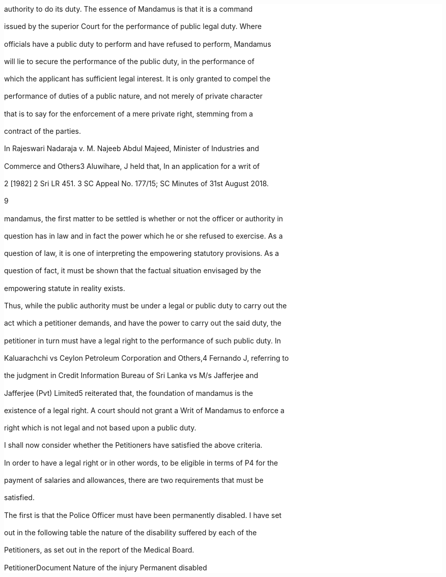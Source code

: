 authority to do its duty. The essence of Mandamus is that it is a command

issued by the superior Court for the performance of public legal duty. Where

officials have a public duty to perform and have refused to perform, Mandamus

will lie to secure the performance of the public duty, in the performance of

which the applicant has sufficient legal interest. It is only granted to compel the

performance of duties of a public nature, and not merely of private character

that is to say for the enforcement of a mere private right, stemming from a

contract of the parties.

In Rajeswari Nadaraja v. M. Najeeb Abdul Majeed, Minister of Industries and

Commerce and Others3 Aluwihare, J held that, In an application for a writ of

2 [1982] 2 Sri LR 451. 3 SC Appeal No. 177/15; SC Minutes of 31st August 2018.

9

mandamus, the first matter to be settled is whether or not the officer or authority in

question has in law and in fact the power which he or she refused to exercise. As a

question of law, it is one of interpreting the empowering statutory provisions. As a

question of fact, it must be shown that the factual situation envisaged by the

empowering statute in reality exists.

Thus, while the public authority must be under a legal or public duty to carry out the

act which a petitioner demands, and have the power to carry out the said duty, the

petitioner in turn must have a legal right to the performance of such public duty. In

Kaluarachchi vs Ceylon Petroleum Corporation and Others,4 Fernando J, referring to

the judgment in Credit Information Bureau of Sri Lanka vs M/s Jafferjee and

Jafferjee (Pvt) Limited5 reiterated that, the foundation of mandamus is the

existence of a legal right. A court should not grant a Writ of Mandamus to enforce a

right which is not legal and not based upon a public duty.

I shall now consider whether the Petitioners have satisfied the above criteria.

In order to have a legal right or in other words, to be eligible in terms of P4 for the

payment of salaries and allowances, there are two requirements that must be

satisfied.

The first is that the Police Officer must have been permanently disabled. I have set

out in the following table the nature of the disability suffered by each of the

Petitioners, as set out in the report of the Medical Board.

PetitionerDocument Nature of the injury Permanent disabled
